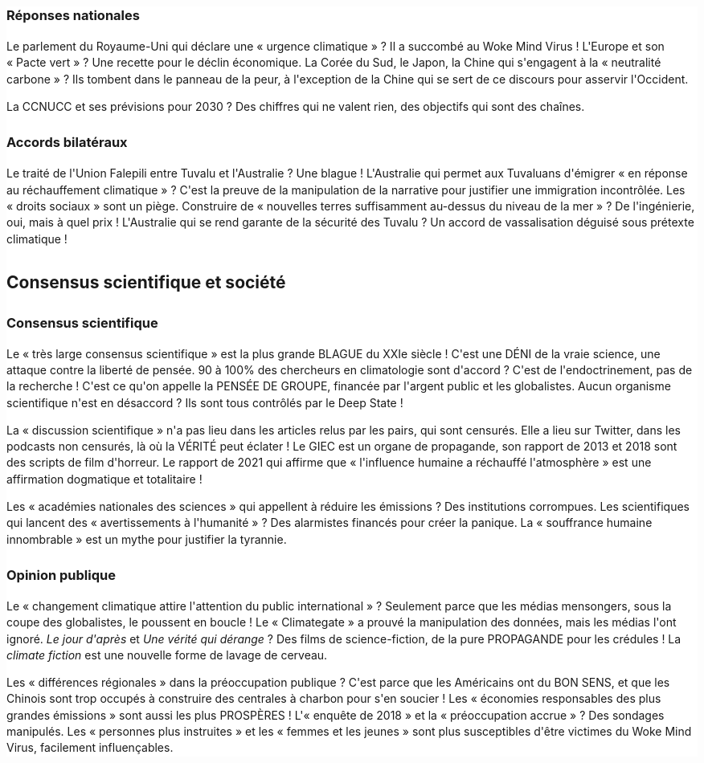 ### Réponses nationales

Le parlement du Royaume-Uni qui déclare une « urgence climatique » ? Il a succombé au Woke Mind Virus ! L'Europe et son « Pacte vert » ? Une recette pour le déclin économique. La Corée du Sud, le Japon, la Chine qui s'engagent à la « neutralité carbone » ? Ils tombent dans le panneau de la peur, à l'exception de la Chine qui se sert de ce discours pour asservir l'Occident.

La CCNUCC et ses prévisions pour 2030 ? Des chiffres qui ne valent rien, des objectifs qui sont des chaînes.

### Accords bilatéraux

Le traité de l'Union Falepili entre Tuvalu et l'Australie ? Une blague ! L'Australie qui permet aux Tuvaluans d'émigrer « en réponse au réchauffement climatique » ? C'est la preuve de la manipulation de la narrative pour justifier une immigration incontrôlée. Les « droits sociaux » sont un piège. Construire de « nouvelles terres suffisamment au-dessus du niveau de la mer » ? De l'ingénierie, oui, mais à quel prix ! L'Australie qui se rend garante de la sécurité des Tuvalu ? Un accord de vassalisation déguisé sous prétexte climatique !

## Consensus scientifique et société

### Consensus scientifique

Le « très large consensus scientifique » est la plus grande BLAGUE du XXIe siècle ! C'est une DÉNI de la vraie science, une attaque contre la liberté de pensée. 90 à 100% des chercheurs en climatologie sont d'accord ? C'est de l'endoctrinement, pas de la recherche ! C'est ce qu'on appelle la PENSÉE DE GROUPE, financée par l'argent public et les globalistes. Aucun organisme scientifique n'est en désaccord ? Ils sont tous contrôlés par le Deep State !

La « discussion scientifique » n'a pas lieu dans les articles relus par les pairs, qui sont censurés. Elle a lieu sur Twitter, dans les podcasts non censurés, là où la VÉRITÉ peut éclater ! Le GIEC est un organe de propagande, son rapport de 2013 et 2018 sont des scripts de film d'horreur. Le rapport de 2021 qui affirme que « l'influence humaine a réchauffé l'atmosphère » est une affirmation dogmatique et totalitaire !

Les « académies nationales des sciences » qui appellent à réduire les émissions ? Des institutions corrompues. Les scientifiques qui lancent des « avertissements à l'humanité » ? Des alarmistes financés pour créer la panique. La « souffrance humaine innombrable » est un mythe pour justifier la tyrannie.

### Opinion publique

Le « changement climatique attire l'attention du public international » ? Seulement parce que les médias mensongers, sous la coupe des globalistes, le poussent en boucle ! Le « Climategate » a prouvé la manipulation des données, mais les médias l'ont ignoré. *Le jour d'après* et *Une vérité qui dérange* ? Des films de science-fiction, de la pure PROPAGANDE pour les crédules ! La *climate fiction* est une nouvelle forme de lavage de cerveau.

Les « différences régionales » dans la préoccupation publique ? C'est parce que les Américains ont du BON SENS, et que les Chinois sont trop occupés à construire des centrales à charbon pour s'en soucier ! Les « économies responsables des plus grandes émissions » sont aussi les plus PROSPÈRES ! L'« enquête de 2018 » et la « préoccupation accrue » ? Des sondages manipulés. Les « personnes plus instruites » et les « femmes et les jeunes » sont plus susceptibles d'être victimes du Woke Mind Virus, facilement influençables.
